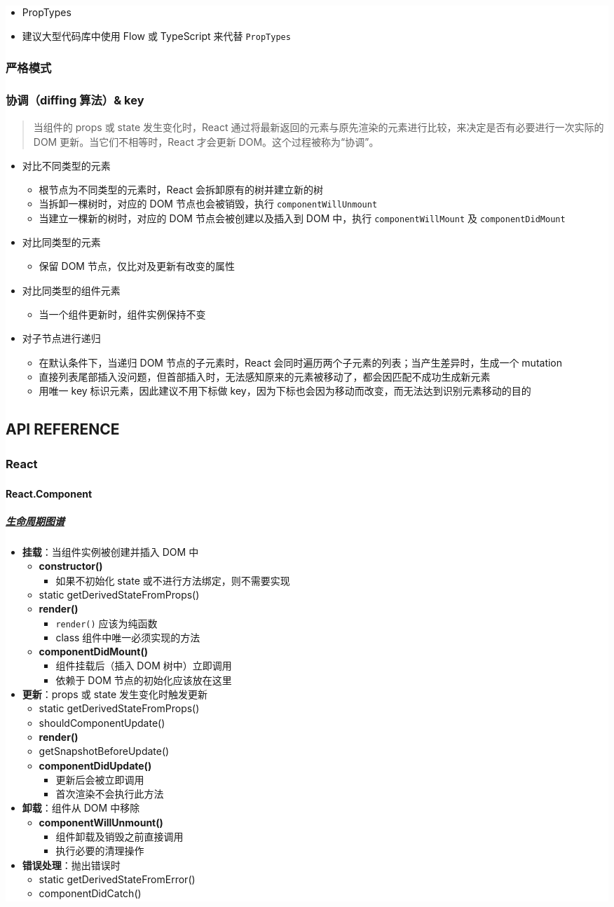 * PropTypes

* 建议大型代码库中使用 Flow 或 TypeScript 来代替 `PropTypes`

### 严格模式

### 协调（diffing 算法）& key

> 当组件的 props 或 state 发生变化时，React 通过将最新返回的元素与原先渲染的元素进行比较，来决定是否有必要进行一次实际的 DOM 更新。当它们不相等时，React 才会更新 DOM。这个过程被称为“协调”。

* 对比不同类型的元素
	* 根节点为不同类型的元素时，React 会拆卸原有的树并建立新的树
	* 当拆卸一棵树时，对应的 DOM 节点也会被销毁，执行 `componentWillUnmount`
	* 当建立一棵新的树时，对应的 DOM 节点会被创建以及插入到 DOM 中，执行 `componentWillMount` 及 `componentDidMount`

* 对比同类型的元素
	* 保留 DOM 节点，仅比对及更新有改变的属性

* 对比同类型的组件元素
	* 当一个组件更新时，组件实例保持不变
* 对子节点进行递归
	* 在默认条件下，当递归 DOM 节点的子元素时，React 会同时遍历两个子元素的列表；当产生差异时，生成一个 mutation
	* 直接列表尾部插入没问题，但首部插入时，无法感知原来的元素被移动了，都会因匹配不成功生成新元素
	* 用唯一 key 标识元素，因此建议不用下标做 key，因为下标也会因为移动而改变，而无法达到识别元素移动的目的

## API REFERENCE

### React

#### React.Component

##### [生命周期图谱](https://projects.wojtekmaj.pl/react-lifecycle-methods-diagram/)

* **挂载**：当组件实例被创建并插入 DOM 中
	* **constructor()**
		* 如果不初始化 state 或不进行方法绑定，则不需要实现
	* static getDerivedStateFromProps()
	* **render()**
		* `render()` 应该为纯函数
		* class 组件中唯一必须实现的方法
	* **componentDidMount()**
		* 组件挂载后（插入 DOM 树中）立即调用
		* 依赖于 DOM 节点的初始化应该放在这里
* **更新**：props 或 state 发生变化时触发更新
	* static getDerivedStateFromProps() 
	* shouldComponentUpdate()
	* **render()**
	* getSnapshotBeforeUpdate()
	* **componentDidUpdate()**
		* 更新后会被立即调用
		* 首次渲染不会执行此方法
* **卸载**：组件从 DOM 中移除
	* **componentWillUnmount()**
		* 组件卸载及销毁之前直接调用
		* 执行必要的清理操作
* **错误处理**：抛出错误时
	* static getDerivedStateFromError() 
	* componentDidCatch()
